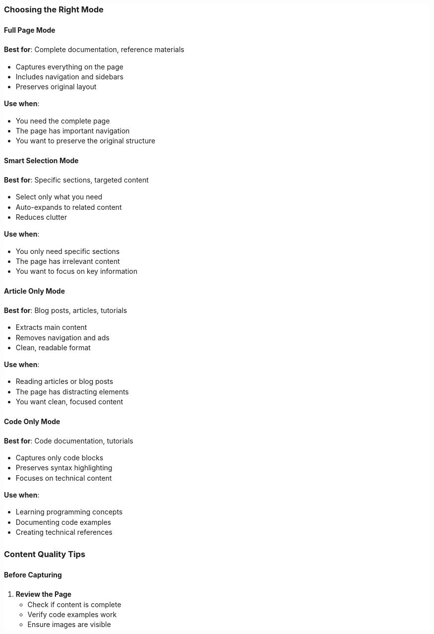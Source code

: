 ### Choosing the Right Mode

#### Full Page Mode
**Best for**: Complete documentation, reference materials
- Captures everything on the page
- Includes navigation and sidebars
- Preserves original layout

**Use when**:
- You need the complete page
- The page has important navigation
- You want to preserve the original structure

#### Smart Selection Mode
**Best for**: Specific sections, targeted content
- Select only what you need
- Auto-expands to related content
- Reduces clutter

**Use when**:
- You only need specific sections
- The page has irrelevant content
- You want to focus on key information

#### Article Only Mode
**Best for**: Blog posts, articles, tutorials
- Extracts main content
- Removes navigation and ads
- Clean, readable format

**Use when**:
- Reading articles or blog posts
- The page has distracting elements
- You want clean, focused content

#### Code Only Mode
**Best for**: Code documentation, tutorials
- Captures only code blocks
- Preserves syntax highlighting
- Focuses on technical content

**Use when**:
- Learning programming concepts
- Documenting code examples
- Creating technical references

### Content Quality Tips

#### Before Capturing
1. **Review the Page**
   - Check if content is complete
   - Verify code examples work
   - Ensure images are visible
